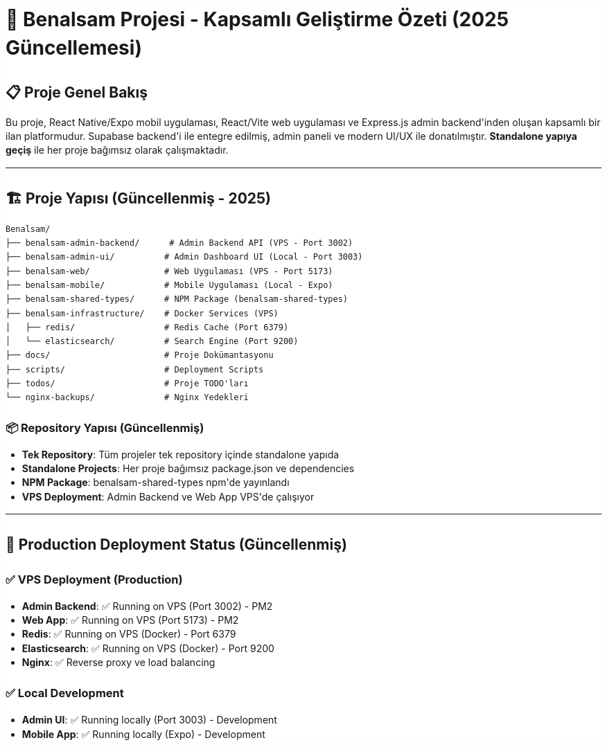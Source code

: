 # 🚀 Benalsam Projesi - Kapsamlı Geliştirme Özeti (2025 Güncellemesi)

## 📋 Proje Genel Bakış

Bu proje, React Native/Expo mobil uygulaması, React/Vite web uygulaması ve Express.js admin backend'inden oluşan kapsamlı bir ilan platformudur. Supabase backend'i ile entegre edilmiş, admin paneli ve modern UI/UX ile donatılmıştır. **Standalone yapıya geçiş** ile her proje bağımsız olarak çalışmaktadır.

---

## 🏗️ Proje Yapısı (Güncellenmiş - 2025)

```
Benalsam/
├── benalsam-admin-backend/      # Admin Backend API (VPS - Port 3002)
├── benalsam-admin-ui/          # Admin Dashboard UI (Local - Port 3003)
├── benalsam-web/               # Web Uygulaması (VPS - Port 5173)
├── benalsam-mobile/            # Mobile Uygulaması (Local - Expo)
├── benalsam-shared-types/      # NPM Package (benalsam-shared-types)
├── benalsam-infrastructure/    # Docker Services (VPS)
│   ├── redis/                  # Redis Cache (Port 6379)
│   └── elasticsearch/          # Search Engine (Port 9200)
├── docs/                       # Proje Dokümantasyonu
├── scripts/                    # Deployment Scripts
├── todos/                      # Proje TODO'ları
└── nginx-backups/              # Nginx Yedekleri
```

### 📦 Repository Yapısı (Güncellenmiş)
- **Tek Repository**: Tüm projeler tek repository içinde standalone yapıda
- **Standalone Projects**: Her proje bağımsız package.json ve dependencies
- **NPM Package**: benalsam-shared-types npm'de yayınlandı
- **VPS Deployment**: Admin Backend ve Web App VPS'de çalışıyor

---

## 🚀 Production Deployment Status (Güncellenmiş)

### ✅ VPS Deployment (Production)
- **Admin Backend**: ✅ Running on VPS (Port 3002) - PM2
- **Web App**: ✅ Running on VPS (Port 5173) - PM2
- **Redis**: ✅ Running on VPS (Docker) - Port 6379
- **Elasticsearch**: ✅ Running on VPS (Docker) - Port 9200
- **Nginx**: ✅ Reverse proxy ve load balancing

### ✅ Local Development
- **Admin UI**: ✅ Running locally (Port 3003) - Development
- **Mobile App**: ✅ Running locally (Expo) - Development
